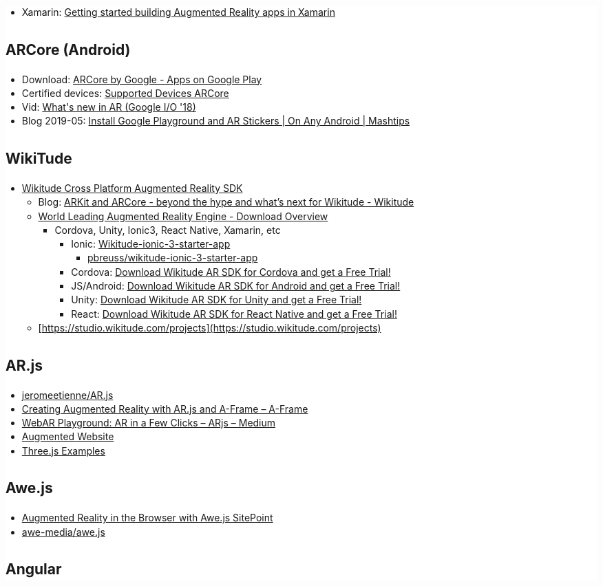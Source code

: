 * Xamarin: [Getting started building Augmented Reality apps in Xamarin](https://medium.com/the-reading-room/getting-started-building-augmented-reality-apps-in-xamarin-46ee19b86ec8)

## ARCore (Android)

* Download: [ARCore by Google - Apps on Google Play](https://play.google.com/store/apps/details?id=com.google.ar.core)
* Certified devices: [Supported Devices ARCore](https://developers.google.com/ar/discover/supported-devices)
* Vid: [What's new in AR (Google I/O '18)](https://www.youtube.com/watch?v=MeZcQguH124)
* Blog 2019-05: [Install Google Playground and AR Stickers | On Any Android | Mashtips](https://mashtips.com/install-google-playground-ar-stickers-android/)

## WikiTude

* [Wikitude Cross Platform Augmented Reality SDK](https://www.wikitude.com/products/wikitude-sdk/)
  * Blog: [ARKit and ARCore - beyond the hype and what’s next for Wikitude - Wikitude](https://www.wikitude.com/blog-arkit-and-arcore-beyond-the-hype-and-whats-next-for-wikitude/)
  * [World Leading Augmented Reality Engine - Download Overview](https://www.wikitude.com/download/)
    * Cordova, Unity, Ionic3, React Native, Xamarin, etc
      * Ionic: [Wikitude-ionic-3-starter-app](https://market.ionicframework.com/starters/wikitude-ionic-3-starter-app)
        * [pbreuss/wikitude-ionic-3-starter-app](https://github.com/pbreuss/wikitude-ionic-3-starter-app)
      * Cordova: [Download Wikitude AR SDK for Cordova and get a Free Trial!](https://www.wikitude.com/download-wikitude-sdk-for-cordova/)
      * JS/Android: [Download Wikitude AR SDK for Android and get a Free Trial!](https://www.wikitude.com/download-wikitude-sdk-for-android/)
      * Unity: [Download Wikitude AR SDK for Unity and get a Free Trial!](https://www.wikitude.com/download-wikitude-sdk-for-unity/)
      * React: [Download Wikitude AR SDK for React Native and get a Free Trial!](https://www.wikitude.com/download-wikitude-sdk-for-react-native/)
  * [https://studio.wikitude.com/projects](https://studio.wikitude.com/projects)

## AR.js

* [jeromeetienne/AR.js](https://github.com/jeromeetienne/AR.js/blob/master/README.md)
* [Creating Augmented Reality with AR.js and A-Frame – A-Frame](https://aframe.io/blog/arjs/)
* [WebAR Playground: AR in a Few Clicks – ARjs – Medium](https://medium.com/arjs/webar-playground-ar-in-a-few-clicks-67a08cfb1534)
* [Augmented Website](https://webxr.io/augmented-website/)
* [Three.js Examples](https://jeromeetienne.github.io/AR.js-docs/misc/EXAMPLES.html)

## Awe.js

* [Augmented Reality in the Browser with Awe.js SitePoint](https://www.sitepoint.com/augmented-reality-in-the-browser-with-awe-js/)
* [awe-media/awe.js](https://github.com/awe-media/awe.js)

## Angular
